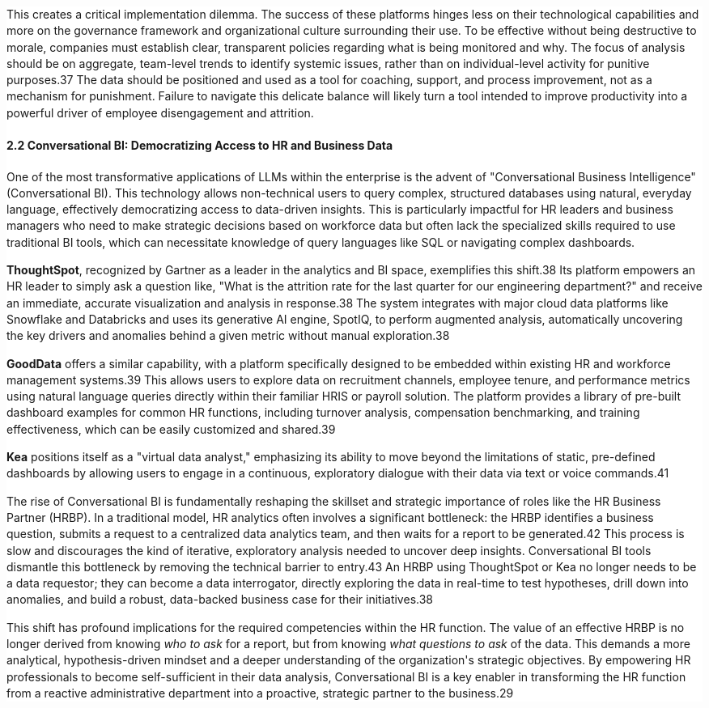 This creates a critical implementation dilemma. The success of these platforms hinges less on their technological capabilities and more on the governance framework and organizational culture surrounding their use. To be effective without being destructive to morale, companies must establish clear, transparent policies regarding what is being monitored and why. The focus of analysis should be on aggregate, team-level trends to identify systemic issues, rather than on individual-level activity for punitive purposes.37 The data should be positioned and used as a tool for coaching, support, and process improvement, not as a mechanism for punishment. Failure to navigate this delicate balance will likely turn a tool intended to improve productivity into a powerful driver of employee disengagement and attrition.

#### **2.2 Conversational BI: Democratizing Access to HR and Business Data**

One of the most transformative applications of LLMs within the enterprise is the advent of "Conversational Business Intelligence" (Conversational BI). This technology allows non-technical users to query complex, structured databases using natural, everyday language, effectively democratizing access to data-driven insights. This is particularly impactful for HR leaders and business managers who need to make strategic decisions based on workforce data but often lack the specialized skills required to use traditional BI tools, which can necessitate knowledge of query languages like SQL or navigating complex dashboards.

**ThoughtSpot**, recognized by Gartner as a leader in the analytics and BI space, exemplifies this shift.38 Its platform empowers an HR leader to simply ask a question like, "What is the attrition rate for the last quarter for our engineering department?" and receive an immediate, accurate visualization and analysis in response.38 The system integrates with major cloud data platforms like Snowflake and Databricks and uses its generative AI engine, SpotIQ, to perform augmented analysis, automatically uncovering the key drivers and anomalies behind a given metric without manual exploration.38

**GoodData** offers a similar capability, with a platform specifically designed to be embedded within existing HR and workforce management systems.39 This allows users to explore data on recruitment channels, employee tenure, and performance metrics using natural language queries directly within their familiar HRIS or payroll solution. The platform provides a library of pre-built dashboard examples for common HR functions, including turnover analysis, compensation benchmarking, and training effectiveness, which can be easily customized and shared.39

**Kea** positions itself as a "virtual data analyst," emphasizing its ability to move beyond the limitations of static, pre-defined dashboards by allowing users to engage in a continuous, exploratory dialogue with their data via text or voice commands.41

The rise of Conversational BI is fundamentally reshaping the skillset and strategic importance of roles like the HR Business Partner (HRBP). In a traditional model, HR analytics often involves a significant bottleneck: the HRBP identifies a business question, submits a request to a centralized data analytics team, and then waits for a report to be generated.42 This process is slow and discourages the kind of iterative, exploratory analysis needed to uncover deep insights. Conversational BI tools dismantle this bottleneck by removing the technical barrier to entry.43 An HRBP using ThoughtSpot or Kea no longer needs to be a data requestor; they can become a data interrogator, directly exploring the data in real-time to test hypotheses, drill down into anomalies, and build a robust, data-backed business case for their initiatives.38

This shift has profound implications for the required competencies within the HR function. The value of an effective HRBP is no longer derived from knowing *who to ask* for a report, but from knowing *what questions to ask* of the data. This demands a more analytical, hypothesis-driven mindset and a deeper understanding of the organization's strategic objectives. By empowering HR professionals to become self-sufficient in their data analysis, Conversational BI is a key enabler in transforming the HR function from a reactive administrative department into a proactive, strategic partner to the business.29
